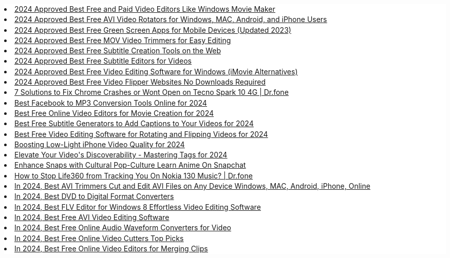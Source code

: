 <li><a href="https://video-ai-editor.techidaily.com/2024-approved-best-free-and-paid-video-editors-like-windows-movie-maker/"><u>2024 Approved Best Free and Paid Video Editors Like Windows Movie Maker</u></a></li>
<li><a href="https://video-ai-editor.techidaily.com/2024-approved-best-free-avi-video-rotators-for-windows-mac-android-and-iphone-users/"><u>2024 Approved Best Free AVI Video Rotators for Windows, MAC, Android, and iPhone Users</u></a></li>
<li><a href="https://video-ai-editor.techidaily.com/2024-approved-best-free-green-screen-apps-for-mobile-devices-updated-2023/"><u>2024 Approved Best Free Green Screen Apps for Mobile Devices (Updated 2023)</u></a></li>
<li><a href="https://video-ai-editor.techidaily.com/2024-approved-best-free-mov-video-trimmers-for-easy-editing/"><u>2024 Approved Best Free MOV Video Trimmers for Easy Editing</u></a></li>
<li><a href="https://video-ai-editor.techidaily.com/2024-approved-best-free-subtitle-creation-tools-on-the-web/"><u>2024 Approved Best Free Subtitle Creation Tools on the Web</u></a></li>
<li><a href="https://video-ai-editor.techidaily.com/2024-approved-best-free-subtitle-editors-for-videos/"><u>2024 Approved Best Free Subtitle Editors for Videos</u></a></li>
<li><a href="https://video-ai-editor.techidaily.com/2024-approved-best-free-video-editing-software-for-windows-imovie-alternatives/"><u>2024 Approved Best Free Video Editing Software for Windows (iMovie Alternatives)</u></a></li>
<li><a href="https://video-ai-editor.techidaily.com/2024-approved-best-free-video-flipper-websites-no-downloads-required/"><u>2024 Approved Best Free Video Flipper Websites No Downloads Required</u></a></li>
<li><a href="https://howto.techidaily.com/7-solutions-to-fix-chrome-crashes-or-wont-open-on-tecno-spark-10-4g-drfone-by-drfone-fix-android-problems-fix-android-problems/"><u>7 Solutions to Fix Chrome Crashes or Wont Open on Tecno Spark 10 4G | Dr.fone</u></a></li>
<li><a href="https://video-ai-editor.techidaily.com/best-facebook-to-mp3-conversion-tools-online-for-2024/"><u>Best Facebook to MP3 Conversion Tools Online for 2024</u></a></li>
<li><a href="https://video-ai-editor.techidaily.com/best-free-online-video-editors-for-movie-creation-for-2024/"><u>Best Free Online Video Editors for Movie Creation for 2024</u></a></li>
<li><a href="https://video-ai-editor.techidaily.com/best-free-subtitle-generators-to-add-captions-to-your-videos-for-2024/"><u>Best Free Subtitle Generators to Add Captions to Your Videos for 2024</u></a></li>
<li><a href="https://video-ai-editor.techidaily.com/best-free-video-editing-software-for-rotating-and-flipping-videos-for-2024/"><u>Best Free Video Editing Software for Rotating and Flipping Videos for 2024</u></a></li>
<li><a href="https://extra-tips.techidaily.com/boosting-low-light-iphone-video-quality-for-2024/"><u>Boosting Low-Light iPhone Video Quality for 2024</u></a></li>
<li><a href="https://youtube-video-recordings.techidaily.com/elevate-your-videos-discoverability-mastering-tags-for-2024/"><u>Elevate Your Video's Discoverability - Mastering Tags for 2024</u></a></li>
<li><a href="https://tiktok-video-files.techidaily.com/enhance-snaps-with-cultural-pop-culture-learn-anime-on-snapchat/"><u>Enhance Snaps with Cultural Pop-Culture  Learn Anime On Snapchat</u></a></li>
<li><a href="https://change-location.techidaily.com/how-to-stop-life360-from-tracking-you-on-nokia-130-music-drfone-by-drfone-virtual-android/"><u>How to Stop Life360 from Tracking You On Nokia 130 Music? | Dr.fone</u></a></li>
<li><a href="https://video-ai-editor.techidaily.com/in-2024-best-avi-trimmers-cut-and-edit-avi-files-on-any-device-windows-mac-android-iphone-online/"><u>In 2024, Best AVI Trimmers Cut and Edit AVI Files on Any Device Windows, MAC, Android, iPhone, Online</u></a></li>
<li><a href="https://video-ai-editor.techidaily.com/in-2024-best-dvd-to-digital-format-converters/"><u>In 2024, Best DVD to Digital Format Converters</u></a></li>
<li><a href="https://video-ai-editor.techidaily.com/in-2024-best-flv-editor-for-windows-8-effortless-video-editing-software/"><u>In 2024, Best FLV Editor for Windows 8 Effortless Video Editing Software</u></a></li>
<li><a href="https://video-ai-editor.techidaily.com/in-2024-best-free-avi-video-editing-software/"><u>In 2024, Best Free AVI Video Editing Software</u></a></li>
<li><a href="https://video-ai-editor.techidaily.com/in-2024-best-free-online-audio-waveform-converters-for-video/"><u>In 2024, Best Free Online Audio Waveform Converters for Video</u></a></li>
<li><a href="https://video-ai-editor.techidaily.com/in-2024-best-free-online-video-cutters-top-picks/"><u>In 2024, Best Free Online Video Cutters Top Picks</u></a></li>
<li><a href="https://video-ai-editor.techidaily.com/in-2024-best-free-online-video-editors-for-merging-clips/"><u>In 2024, Best Free Online Video Editors for Merging Clips</u></a></li>
